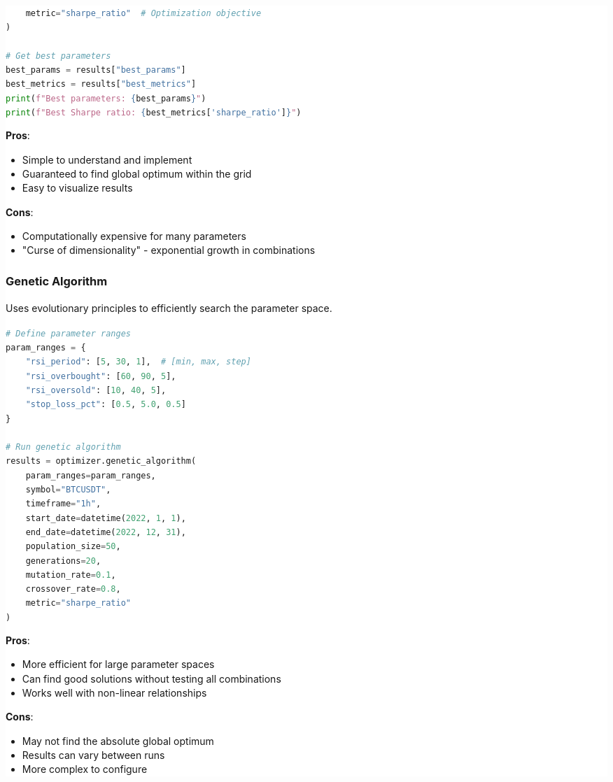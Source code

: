 ```python
    metric="sharpe_ratio"  # Optimization objective
)

# Get best parameters
best_params = results["best_params"]
best_metrics = results["best_metrics"]
print(f"Best parameters: {best_params}")
print(f"Best Sharpe ratio: {best_metrics['sharpe_ratio']}")
```

**Pros**:
- Simple to understand and implement
- Guaranteed to find global optimum within the grid
- Easy to visualize results

**Cons**:
- Computationally expensive for many parameters
- "Curse of dimensionality" - exponential growth in combinations

### Genetic Algorithm

Uses evolutionary principles to efficiently search the parameter space.

```python
# Define parameter ranges
param_ranges = {
    "rsi_period": [5, 30, 1],  # [min, max, step]
    "rsi_overbought": [60, 90, 5],
    "rsi_oversold": [10, 40, 5],
    "stop_loss_pct": [0.5, 5.0, 0.5]
}

# Run genetic algorithm
results = optimizer.genetic_algorithm(
    param_ranges=param_ranges,
    symbol="BTCUSDT",
    timeframe="1h",
    start_date=datetime(2022, 1, 1),
    end_date=datetime(2022, 12, 31),
    population_size=50,
    generations=20,
    mutation_rate=0.1,
    crossover_rate=0.8,
    metric="sharpe_ratio"
)
```

**Pros**:
- More efficient for large parameter spaces
- Can find good solutions without testing all combinations
- Works well with non-linear relationships

**Cons**:
- May not find the absolute global optimum
- Results can vary between runs
- More complex to configure
